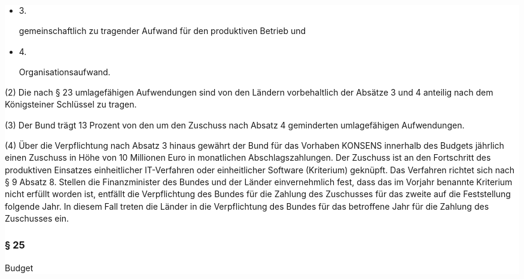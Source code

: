   - 3\.
    
    <div>
    
    gemeinschaftlich zu tragender Aufwand für den produktiven Betrieb
    und
    
    </div>

  - 4\.
    
    <div>
    
    Organisationsaufwand.
    
    </div>

</div>

<div class="jurAbsatz">

(2) Die nach § 23 umlagefähigen Aufwendungen sind von den Ländern
vorbehaltlich der Absätze 3 und 4 anteilig nach dem Königsteiner
Schlüssel zu tragen.

</div>

<div class="jurAbsatz">

(3) Der Bund trägt 13 Prozent von den um den Zuschuss nach Absatz 4
geminderten umlagefähigen Aufwendungen.

</div>

<div class="jurAbsatz">

(4) Über die Verpflichtung nach Absatz 3 hinaus gewährt der Bund für das
Vorhaben KONSENS innerhalb des Budgets jährlich einen Zuschuss in Höhe
von 10 Millionen Euro in monatlichen Abschlagszahlungen. Der Zuschuss
ist an den Fortschritt des produktiven Einsatzes einheitlicher
IT-Verfahren oder einheitlicher Software (Kriterium) geknüpft. Das
Verfahren richtet sich nach § 9 Absatz 8. Stellen die Finanzminister des
Bundes und der Länder einvernehmlich fest, dass das im Vorjahr benannte
Kriterium nicht erfüllt worden ist, entfällt die Verpflichtung des
Bundes für die Zahlung des Zuschusses für das zweite auf die
Feststellung folgende Jahr. In diesem Fall treten die Länder in die
Verpflichtung des Bundes für das betroffene Jahr für die Zahlung des
Zuschusses ein.

</div>

</div>

</div>

</div>

<span id="BJNR312900017BJNE002600000.html"></span>

### § 25  
Budget
